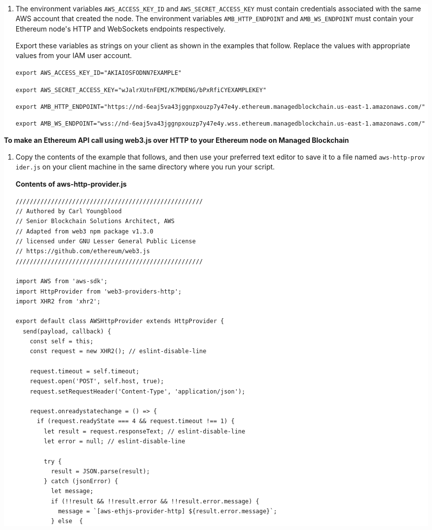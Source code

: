 1. The environment variables `AWS_ACCESS_KEY_ID` and `AWS_SECRET_ACCESS_KEY` must contain credentials associated with the same AWS account that created the node\. The environment variables `AMB_HTTP_ENDPOINT` and `AMB_WS_ENDPOINT` must contain your Ethereum node's HTTP and WebSockets endpoints respectively\.

   Export these variables as strings on your client as shown in the examples that follow\. Replace the values with appropriate values from your IAM user account\.

   ```
   export AWS_ACCESS_KEY_ID="AKIAIOSFODNN7EXAMPLE"
   ```

   ```
   export AWS_SECRET_ACCESS_KEY="wJalrXUtnFEMI/K7MDENG/bPxRfiCYEXAMPLEKEY"
   ```

   ```
   export AMB_HTTP_ENDPOINT="https://nd-6eaj5va43jggnpxouzp7y47e4y.ethereum.managedblockchain.us-east-1.amazonaws.com/"
   ```

   ```
   export AMB_WS_ENDPOINT="wss://nd-6eaj5va43jggnpxouzp7y47e4y.wss.ethereum.managedblockchain.us-east-1.amazonaws.com/"
   ```

**To make an Ethereum API call using web3\.js over HTTP to your Ethereum node on Managed Blockchain**

1. Copy the contents of the example that follows, and then use your preferred text editor to save it to a file named `aws-http-provider.js` on your client machine in the same directory where you run your script\.

   **Contents of aws\-http\-provider\.js**

   ```
   /////////////////////////////////////////////////////
   // Authored by Carl Youngblood
   // Senior Blockchain Solutions Architect, AWS
   // Adapted from web3 npm package v1.3.0
   // licensed under GNU Lesser General Public License
   // https://github.com/ethereum/web3.js
   /////////////////////////////////////////////////////
   
   import AWS from 'aws-sdk';
   import HttpProvider from 'web3-providers-http';
   import XHR2 from 'xhr2';
   
   export default class AWSHttpProvider extends HttpProvider {
     send(payload, callback) {
       const self = this;
       const request = new XHR2(); // eslint-disable-line
   
       request.timeout = self.timeout;
       request.open('POST', self.host, true);
       request.setRequestHeader('Content-Type', 'application/json');
   
       request.onreadystatechange = () => {
         if (request.readyState === 4 && request.timeout !== 1) {
           let result = request.responseText; // eslint-disable-line
           let error = null; // eslint-disable-line
   
           try {
             result = JSON.parse(result);
           } catch (jsonError) {
             let message;
             if (!!result && !!result.error && !!result.error.message) {
               message = `[aws-ethjs-provider-http] ${result.error.message}`;
             } else  {
   ```